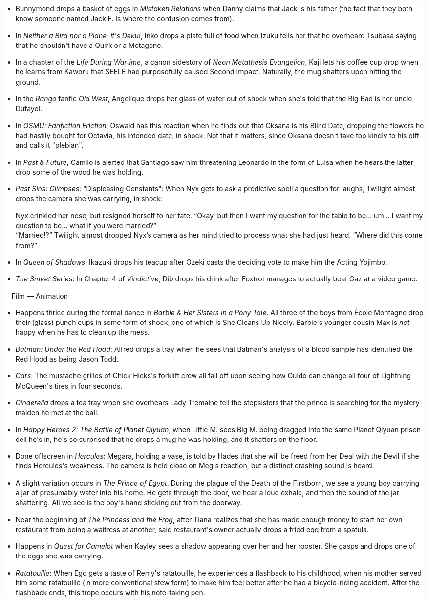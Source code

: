 -   Bunnymond drops a basket of eggs in _Mistaken Relations_ when Danny claims that Jack is his father (the fact that they both know someone named Jack F. is where the confusion comes from).
-   In _Neither a Bird nor a Plane, it's Deku!_, Inko drops a plate full of food when Izuku tells her that he overheard Tsubasa saying that he shouldn't have a Quirk or a Metagene.
-   In a chapter of the _Life During Wartime_, a canon sidestory of _Neon Metathesis Evangelion_, Kaji lets his coffee cup drop when he learns from Kaworu that SEELE had purposefully caused Second Impact. Naturally, the mug shatters upon hitting the ground.
-   In the _Rango_ fanfic _Old West_, Angelique drops her glass of water out of shock when she's told that the Big Bad is her uncle Dufayel.
-   In _OSMU: Fanfiction Friction_, Oswald has this reaction when he finds out that Oksana is his Blind Date, dropping the flowers he had hastily bought for Octavia, his intended date, in shock. Not that it matters, since Oksana doesn't take too kindly to his gift and calls it "plebian".
-   In _Past & Future_, Camilo is alerted that Santiago saw him threatening Leonardo in the form of Luisa when he hears the latter drop some of the wood he was holding.
-   _Past Sins_: _Glimpses_: "Displeasing Constants": When Nyx gets to ask a predictive spell a question for laughs, Twilight almost drops the camera she was carrying, in shock:
    
    Nyx crinkled her nose, but resigned herself to her fate. “Okay, but then I want my question for the table to be… um… I want my question to be… what if you were married?”  
    “Married!?” Twilight almost dropped Nyx’s camera as her mind tried to process what she had just heard. “Where did this come from?”
    
-   In _Queen of Shadows_, Ikazuki drops his teacup after Ozeki casts the deciding vote to make him the Acting Yojimbo.
-   _The Smeet Series_: In Chapter 4 of _Vindictive_, Dib drops his drink after Foxtrot manages to actually beat Gaz at a video game.

    Film — Animation 

-   Happens thrice during the formal dance in _Barbie & Her Sisters in a Pony Tale_. All three of the boys from École Montagne drop their (glass) punch cups in some form of shock, one of which is She Cleans Up Nicely. Barbie's younger cousin Max is _not_ happy when he has to clean up the mess.
-   _Batman: Under the Red Hood_: Alfred drops a tray when he sees that Batman's analysis of a blood sample has identified the Red Hood as being Jason Todd.

-   _Cars_: The mustache grilles of Chick Hicks's forklift crew all fall off upon seeing how Guido can change all four of Lightning McQueen's tires in four seconds.
-   _Cinderella_ drops a tea tray when she overhears Lady Tremaine tell the stepsisters that the prince is searching for the mystery maiden he met at the ball.
-   In _Happy Heroes 2: The Battle of Planet Qiyuan_, when Little M. sees Big M. being dragged into the same Planet Qiyuan prison cell he's in, he's so surprised that he drops a mug he was holding, and it shatters on the floor.
-   Done offscreen in _Hercules_: Megara, holding a vase, is told by Hades that she will be freed from her Deal with the Devil if she finds Hercules's weakness. The camera is held close on Meg's reaction, but a distinct crashing sound is heard.
-   A slight variation occurs in _The Prince of Egypt_. During the plague of the Death of the Firstborn, we see a young boy carrying a jar of presumably water into his home. He gets through the door, we hear a loud exhale, and then the sound of the jar shattering. All we see is the boy's hand sticking out from the doorway.
-   Near the beginning of _The Princess and the Frog_, after Tiana realizes that she has made enough money to start her own restaurant from being a waitress at another, said restaurant's owner actually drops a fried egg from a spatula.
-   Happens in _Quest for Camelot_ when Kayley sees a shadow appearing over her and her rooster. She gasps and drops one of the eggs she was carrying.
-   _Ratatouille_: When Ego gets a taste of Remy's ratatouille, he experiences a flashback to his childhood, when his mother served him some ratatouille (in more conventional stew form) to make him feel better after he had a bicycle-riding accident. After the flashback ends, this trope occurs with his note-taking pen.

